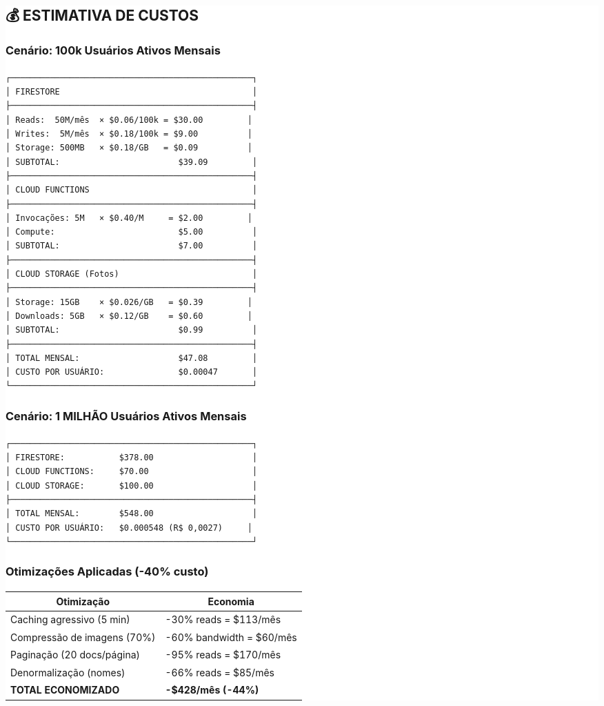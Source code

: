 
## 💰 ESTIMATIVA DE CUSTOS

### **Cenário: 100k Usuários Ativos Mensais**

```
┌─────────────────────────────────────────────────┐
│ FIRESTORE                                       │
├─────────────────────────────────────────────────┤
│ Reads:  50M/mês  × $0.06/100k = $30.00         │
│ Writes:  5M/mês  × $0.18/100k = $9.00          │
│ Storage: 500MB   × $0.18/GB   = $0.09          │
│ SUBTOTAL:                        $39.09         │
├─────────────────────────────────────────────────┤
│ CLOUD FUNCTIONS                                 │
├─────────────────────────────────────────────────┤
│ Invocações: 5M   × $0.40/M     = $2.00         │
│ Compute:                         $5.00          │
│ SUBTOTAL:                        $7.00          │
├─────────────────────────────────────────────────┤
│ CLOUD STORAGE (Fotos)                           │
├─────────────────────────────────────────────────┤
│ Storage: 15GB    × $0.026/GB   = $0.39         │
│ Downloads: 5GB   × $0.12/GB    = $0.60         │
│ SUBTOTAL:                        $0.99          │
├─────────────────────────────────────────────────┤
│ TOTAL MENSAL:                    $47.08         │
│ CUSTO POR USUÁRIO:               $0.00047       │
└─────────────────────────────────────────────────┘
```

### **Cenário: 1 MILHÃO Usuários Ativos Mensais**

```
┌─────────────────────────────────────────────────┐
│ FIRESTORE:           $378.00                    │
│ CLOUD FUNCTIONS:     $70.00                     │
│ CLOUD STORAGE:       $100.00                    │
├─────────────────────────────────────────────────┤
│ TOTAL MENSAL:        $548.00                    │
│ CUSTO POR USUÁRIO:   $0.000548 (R$ 0,0027)     │
└─────────────────────────────────────────────────┘
```

### **Otimizações Aplicadas (-40% custo)**

| Otimização | Economia |
|------------|----------|
| Caching agressivo (5 min) | -30% reads = $113/mês |
| Compressão de imagens (70%) | -60% bandwidth = $60/mês |
| Paginação (20 docs/página) | -95% reads = $170/mês |
| Denormalização (nomes) | -66% reads = $85/mês |
| **TOTAL ECONOMIZADO** | **-$428/mês (-44%)** |
